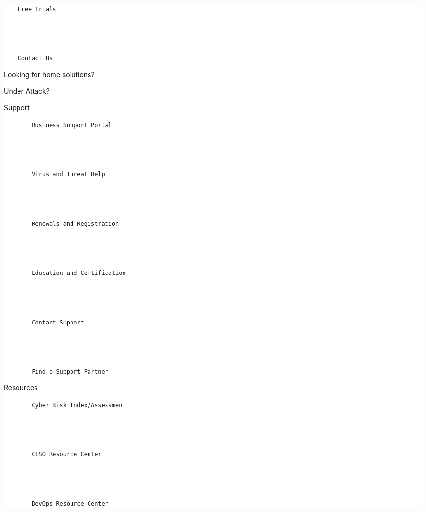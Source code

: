 



		Free Trials
	



		Contact Us
	






Looking for home solutions?

Under Attack?





Support




			Business Support Portal
		



			Virus and Threat Help
		



			Renewals and Registration
		



			Education and Certification
		



			Contact Support
		



			Find a Support Partner
		





Resources




			Cyber Risk Index/Assessment
		



			CISO Resource Center
		



			DevOps Resource Center
		
